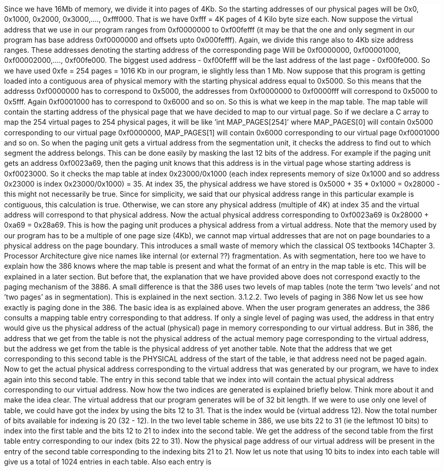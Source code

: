 Since we have 16Mb of memory, we divide it into pages of 4Kb. So the starting addresses
of our physical pages will be 0x0, 0x1000, 0x2000, 0x3000,...., 0xfff000. That is we have
0xfff = 4K pages of 4 Kilo byte size each. Now suppose the virtual address that we use in our
program ranges from 0xf0000000 to 0xf00fefff (it may be that the one and only segment in
our program has base address 0xf0000000 and offsets upto 0x000fefff). Again, we divide this
range also to 4Kb size address ranges. These addresses denoting the starting address of the
corresponding page Will be 0xf0000000, 0xf00001000, 0xf00002000,...., 0xf00fe000. The
biggest used address - 0xf00fefff will be the last address of the last page - 0xf00fe000. So
we have used 0xfe = 254 pages = 1016 Kb in our program, ie slightly less than 1 Mb. Now
suppose that this program is getting loaded into a contiguous area of physical memory with
the starting physical address equal to 0x5000. So this means that the addresss 0xf0000000
has to correspond to 0x5000, the addresses from 0xf0000000 to 0xf0000fff will correspond
to 0x5000 to 0x5fff. Again 0xf0001000 has to correspond to 0x6000 and so on. So this is
what we keep in the map table. The map table will contain the starting address of the physical page that we have decided to map to our virtual page. So if we declare a C array to
map the 254 virtual pages to 254 physical pages, it will be like ’int MAP_PAGES[254]’
where MAP_PAGES[0] will contain 0x5000 corresponding to our virtual page 0xf0000000,
MAP_PAGES[1] will contain 0x6000 corresponding to our virtual page 0xf0001000 and so
on. So when the paging unit gets a virtual address from the segmentation unit, it checks the
address to find out to which segment the address belongs. This can be done easily by masking
the last 12 bits of the address. For example if the paging unit gets an address 0xf0023a69,
then the paging unit knows that this address is in the virtual page whose starting address
is 0xf0023000. So it checks the map table at index 0x23000/0x1000 (each index represents
memory of size 0x1000 and so address 0x23000 is index 0x23000/0x1000) = 35. At index
35, the physical address we have stored is 0x5000 + 35 * 0x1000 = 0x28000 - this might not
necessarily be true. Since for simplicity, we said that our physical address range in this particular example is contiguous, this calculation is true. Otherwise, we can store any physical
address (multiple of 4K) at index 35 and the virtual address will correspond to that physical
address. Now the actual physical address corresponding to 0xf0023a69 is 0x28000 + 0xa69
= 0x28a69. This is how the paging unit produces a physical address from a virtual address.
Note that the memory used by our program has to be a multiple of one page size (4Kb), we
cannot map virtual addresses that are not on page boundaries to a physical address on the
page boundary. This introduces a small waste of memory which the classical OS textbooks
14Chapter 3. Processor Architecture
give nice names like internal (or external ??) fragmentation. As with segmentation, here too
we have to explain how the 386 knows where the map table is present and what the format of
an entry in the map table is etc. This will be explained in a later section. But before that, the
explanation that we have provided above does not correspond exactly to the paging mechanism of the 3886. A small difference is that the 386 uses two levels of map tables (note
the term ’two levels’ and not ’two pages’ as in segmentation). This is explained in the next
section.
3.1.2.2. Two levels of paging in 386
Now let us see how exactly is paging done in the 386. The basic idea is as explained above.
When the user program generates an address, the 386 consults a mapping table entry corresponding to that address. If only a single level of paging was used, the address in that entry
would give us the physical address of the actual (physical) page in memory corresponding
to our virtual address. But in 386, the address that we get from the table is not the physical
address of the actual memory page corresponding to the virtual address, but the address we
get from the table is the physical address of yet another table. Note that the address that we
get corresponding to this second table is the PHYSICAL address of the start of the table, ie
that address need not be paged again. Now to get the actual physical address corresponding
to the virtual address that was generated by our program, we have to index again into this
second table. The entry in this second table that we index into will contain the actual physical address corresponding to our virtual address. Now how the two indices are generated is
explained briefly below. Think more about it and make the idea clear.
The virtual address that our program generates will be of 32 bit length. If we were to use only
one level of table, we could have got the index by using the bits 12 to 31. That is the index
would be (virtual address 12). Now the total number of bits available for indexing is 20
(32 - 12). In the two level table scheme in 386, we use bits 22 to 31 (ie the leftmost 10 bits)
to index into the first table and the bits 12 to 21 to index into the second table. We get the
address of the second table from the first table entry corresponding to our index (bits 22 to
31). Now the physical page address of our virtual address will be present in the entry of the
second table corresponding to the indexing bits 21 to 21. Now let us note that using 10 bits
to index into each table will give us a total of 1024 entries in each table. Also each entry is